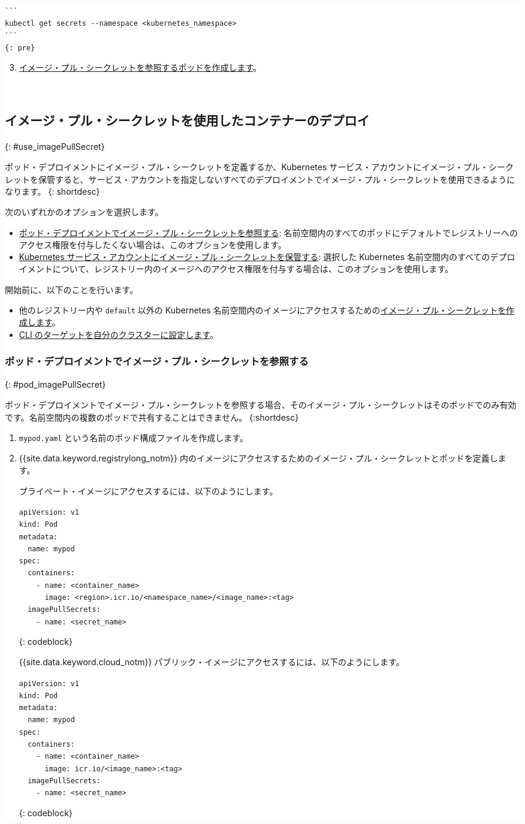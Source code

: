     ```
    kubectl get secrets --namespace <kubernetes_namespace>
    ```
    {: pre}

3.  [イメージ・プル・シークレットを参照するポッドを作成します](#use_imagePullSecret)。

<br />


## イメージ・プル・シークレットを使用したコンテナーのデプロイ
{: #use_imagePullSecret}

ポッド・デプロイメントにイメージ・プル・シークレットを定義するか、Kubernetes サービス・アカウントにイメージ・プル・シークレットを保管すると、サービス・アカウントを指定しないすべてのデプロイメントでイメージ・プル・シークレットを使用できるようになります。
{: shortdesc}

次のいずれかのオプションを選択します。
* [ポッド・デプロイメントでイメージ・プル・シークレットを参照する](#pod_imagePullSecret): 名前空間内のすべてのポッドにデフォルトでレジストリーへのアクセス権限を付与したくない場合は、このオプションを使用します。
* [Kubernetes サービス・アカウントにイメージ・プル・シークレットを保管する](#store_imagePullSecret): 選択した Kubernetes 名前空間内のすべてのデプロイメントについて、レジストリー内のイメージへのアクセス権限を付与する場合は、このオプションを使用します。

開始前に、以下のことを行います。
* 他のレジストリー内や `default` 以外の Kubernetes 名前空間内のイメージにアクセスするための[イメージ・プル・シークレットを作成します](#other)。
* [CLI のターゲットを自分のクラスターに設定します](/docs/containers?topic=containers-cs_cli_install#cs_cli_configure)。

### ポッド・デプロイメントでイメージ・プル・シークレットを参照する
{: #pod_imagePullSecret}

ポッド・デプロイメントでイメージ・プル・シークレットを参照する場合、そのイメージ・プル・シークレットはそのポッドでのみ有効です。名前空間内の複数のポッドで共有することはできません。
{:shortdesc}

1.  `mypod.yaml` という名前のポッド構成ファイルを作成します。
2.  {{site.data.keyword.registrylong_notm}} 内のイメージにアクセスするためのイメージ・プル・シークレットとポッドを定義します。

    プライベート・イメージにアクセスするには、以下のようにします。
    ```
    apiVersion: v1
    kind: Pod
    metadata:
      name: mypod
    spec:
      containers:
        - name: <container_name>
          image: <region>.icr.io/<namespace_name>/<image_name>:<tag>
      imagePullSecrets:
        - name: <secret_name>
    ```
    {: codeblock}

    {{site.data.keyword.cloud_notm}} パブリック・イメージにアクセスするには、以下のようにします。
    ```
    apiVersion: v1
    kind: Pod
    metadata:
      name: mypod
    spec:
      containers:
        - name: <container_name>
          image: icr.io/<image_name>:<tag>
      imagePullSecrets:
        - name: <secret_name>
    ```
    {: codeblock}
